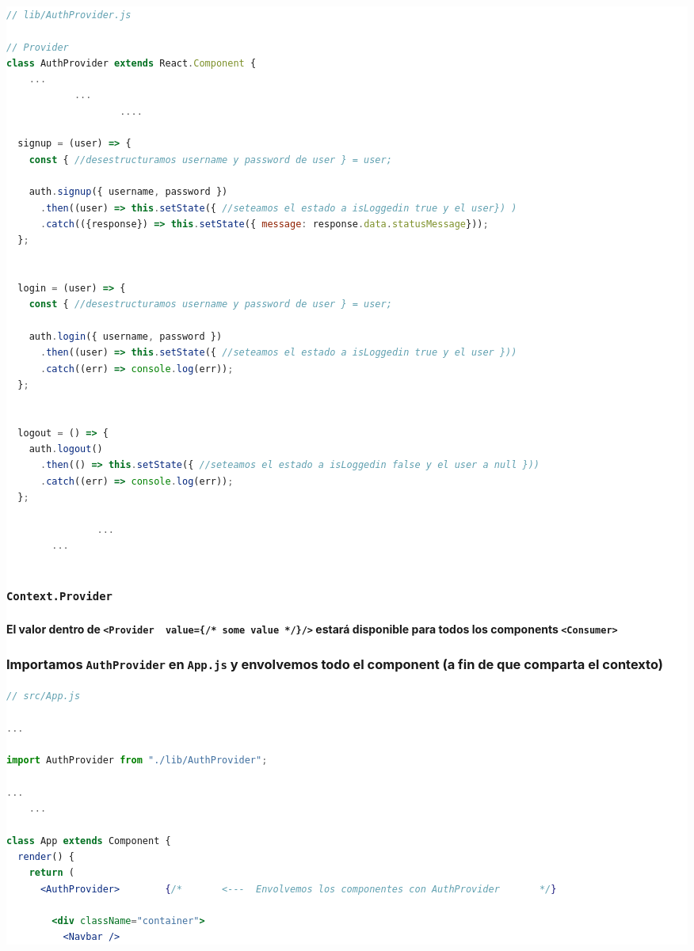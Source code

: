 ```jsx
// lib/AuthProvider.js

// Provider
class AuthProvider extends React.Component {
  	...
    		...
    				....
    
  signup = (user) => {
    const { //desestructuramos username y password de user } = user;
    
    auth.signup({ username, password })
      .then((user) => this.setState({ //seteamos el estado a isLoggedin true y el user}) )
      .catch(({response}) => this.setState({ message: response.data.statusMessage}));
  };


  login = (user) => {
    const { //desestructuramos username y password de user } = user;

    auth.login({ username, password })
      .then((user) => this.setState({ //seteamos el estado a isLoggedin true y el user }))
      .catch((err) => console.log(err));
  };


  logout = () => {
    auth.logout()
      .then(() => this.setState({ //seteamos el estado a isLoggedin false y el user a null }))
      .catch((err) => console.log(err));
  };

				...
		...
  
```

### `Context.Provider`

#### El valor dentro de `<Provider  value={/* some value */}/>` estará disponible para todos los components `<Consumer>`

### Importamos `AuthProvider` en `App.js` y envolvemos todo el component (a fin de que comparta el contexto)

```jsx
// src/App.js

...

import AuthProvider from "./lib/AuthProvider";

...
	...

class App extends Component {
  render() {
    return (
      <AuthProvider>        {/*       <---  Envolvemos los componentes con AuthProvider       */}
       
        <div className="container">
          <Navbar />
```